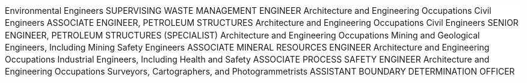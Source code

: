 </td>
<td style="text-align:left;">
Environmental Engineers
</td>
<td style="text-align:left;">
SUPERVISING WASTE MANAGEMENT ENGINEER
</td>
</tr>
<tr>
<td style="text-align:left;">
Architecture and Engineering Occupations
</td>
<td style="text-align:left;">
Civil Engineers
</td>
<td style="text-align:left;">
ASSOCIATE ENGINEER, PETROLEUM STRUCTURES
</td>
</tr>
<tr>
<td style="text-align:left;">
Architecture and Engineering Occupations
</td>
<td style="text-align:left;">
Civil Engineers
</td>
<td style="text-align:left;">
SENIOR ENGINEER, PETROLEUM STRUCTURES (SPECIALIST)
</td>
</tr>
<tr>
<td style="text-align:left;">
Architecture and Engineering Occupations
</td>
<td style="text-align:left;">
Mining and Geological Engineers, Including Mining Safety Engineers
</td>
<td style="text-align:left;">
ASSOCIATE MINERAL RESOURCES ENGINEER
</td>
</tr>
<tr>
<td style="text-align:left;">
Architecture and Engineering Occupations
</td>
<td style="text-align:left;">
Industrial Engineers, Including Health and Safety
</td>
<td style="text-align:left;">
ASSOCIATE PROCESS SAFETY ENGINEER
</td>
</tr>
<tr>
<td style="text-align:left;">
Architecture and Engineering Occupations
</td>
<td style="text-align:left;">
Surveyors, Cartographers, and Photogrammetrists
</td>
<td style="text-align:left;">
ASSISTANT BOUNDARY DETERMINATION OFFICER
</td>
</tr>
<tr>